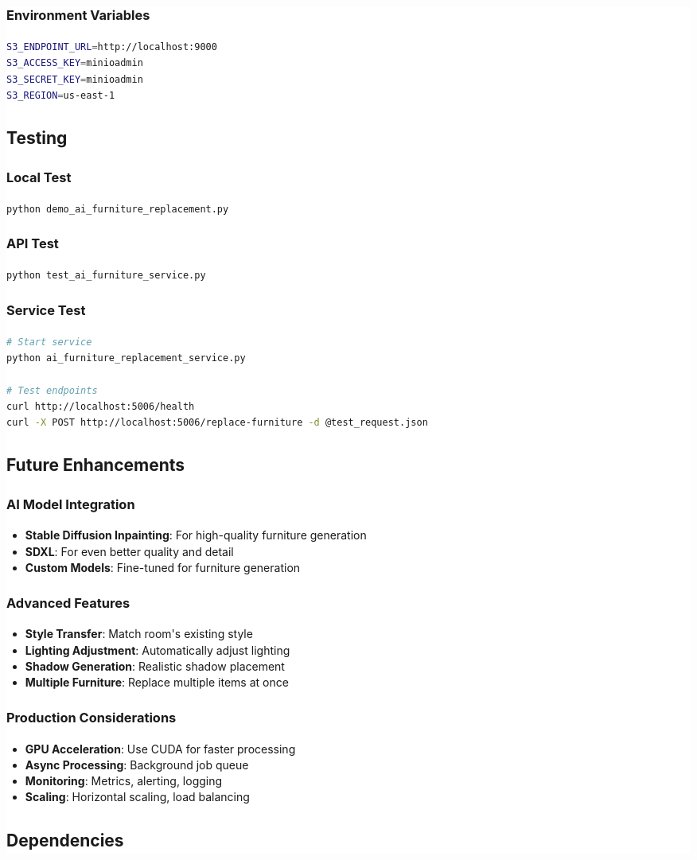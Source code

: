 ### Environment Variables
```bash
S3_ENDPOINT_URL=http://localhost:9000
S3_ACCESS_KEY=minioadmin
S3_SECRET_KEY=minioadmin
S3_REGION=us-east-1
```

## Testing

### Local Test
```bash
python demo_ai_furniture_replacement.py
```

### API Test
```bash
python test_ai_furniture_service.py
```

### Service Test
```bash
# Start service
python ai_furniture_replacement_service.py

# Test endpoints
curl http://localhost:5006/health
curl -X POST http://localhost:5006/replace-furniture -d @test_request.json
```

## Future Enhancements

### AI Model Integration
- **Stable Diffusion Inpainting**: For high-quality furniture generation
- **SDXL**: For even better quality and detail
- **Custom Models**: Fine-tuned for furniture generation

### Advanced Features
- **Style Transfer**: Match room's existing style
- **Lighting Adjustment**: Automatically adjust lighting
- **Shadow Generation**: Realistic shadow placement
- **Multiple Furniture**: Replace multiple items at once

### Production Considerations
- **GPU Acceleration**: Use CUDA for faster processing
- **Async Processing**: Background job queue
- **Monitoring**: Metrics, alerting, logging
- **Scaling**: Horizontal scaling, load balancing

## Dependencies
